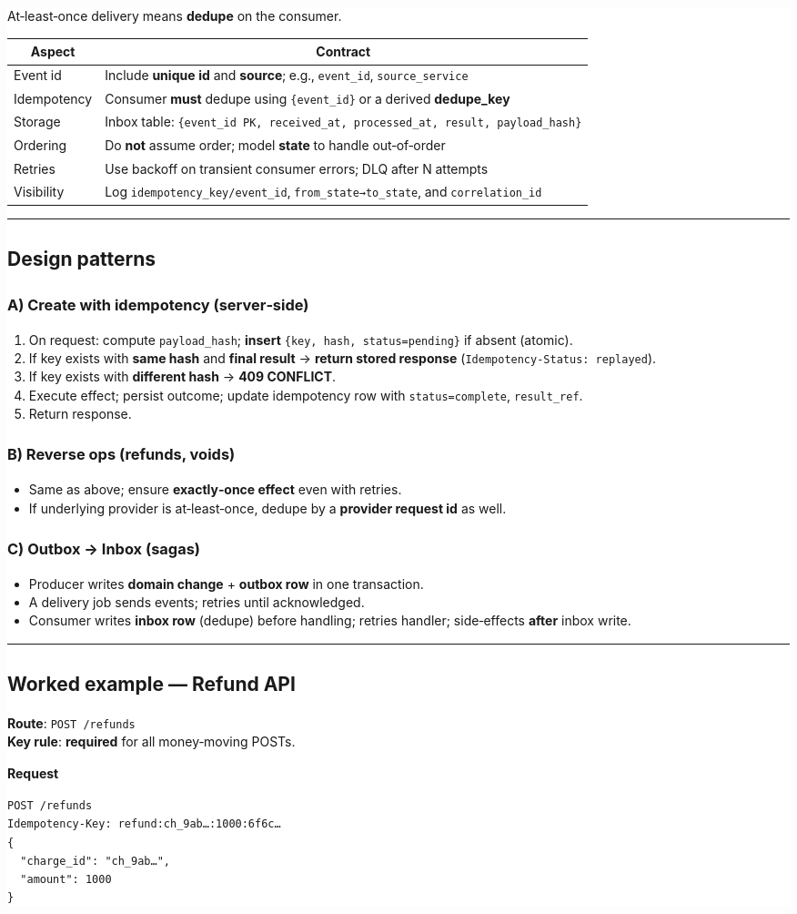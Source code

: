 At‑least‑once delivery means **dedupe** on the consumer.

| Aspect | Contract |
|---|---|
| Event id | Include **unique id** and **source**; e.g., `event_id`, `source_service` |
| Idempotency | Consumer **must** dedupe using `{event_id}` or a derived **dedupe_key** |
| Storage | Inbox table: `{event_id PK, received_at, processed_at, result, payload_hash}` |
| Ordering | Do **not** assume order; model **state** to handle out‑of‑order |
| Retries | Use backoff on transient consumer errors; DLQ after N attempts |
| Visibility | Log `idempotency_key/event_id`, `from_state→to_state`, and `correlation_id` |

---

## Design patterns

### A) Create with idempotency (server‑side)

1. On request: compute `payload_hash`; **insert** `{key, hash, status=pending}` if absent (atomic).  
2. If key exists with **same hash** and **final result** → **return stored response** (`Idempotency-Status: replayed`).  
3. If key exists with **different hash** → **409 CONFLICT**.  
4. Execute effect; persist outcome; update idempotency row with `status=complete`, `result_ref`.  
5. Return response.

### B) Reverse ops (refunds, voids)

- Same as above; ensure **exactly‑once effect** even with retries.  
- If underlying provider is at‑least‑once, dedupe by a **provider request id** as well.

### C) Outbox → Inbox (sagas)

- Producer writes **domain change** + **outbox row** in one transaction.  
- A delivery job sends events; retries until acknowledged.  
- Consumer writes **inbox row** (dedupe) before handling; retries handler; side‑effects **after** inbox write.

---

## Worked example — Refund API

**Route**: `POST /refunds`  
**Key rule**: **required** for all money‑moving POSTs.

**Request**

```
POST /refunds
Idempotency-Key: refund:ch_9ab…:1000:6f6c…
{
  "charge_id": "ch_9ab…",
  "amount": 1000
}
```
